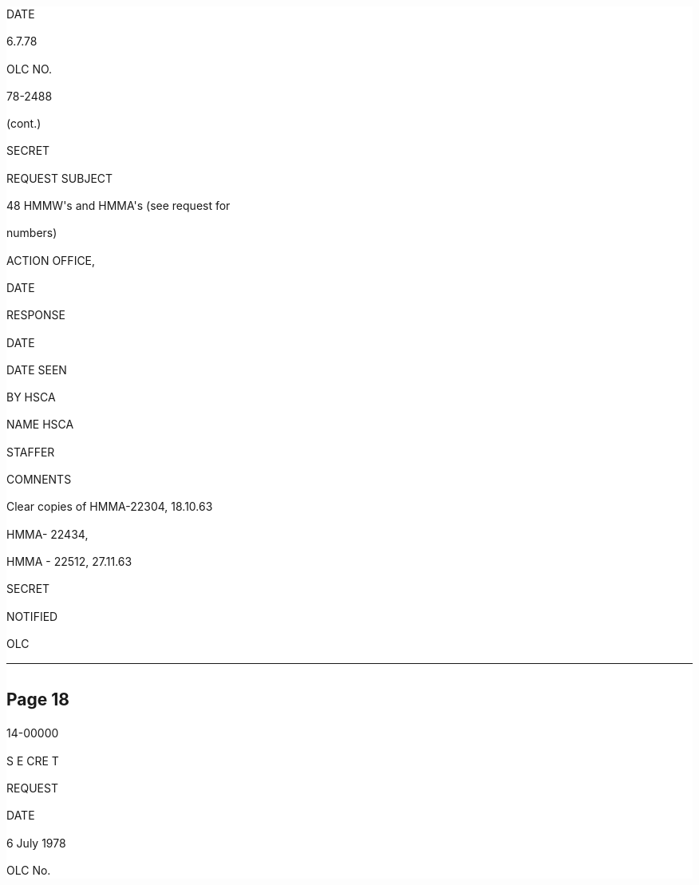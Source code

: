 DATE

6.7.78

OLC NO.

78-2488

(cont.)

SECRET

REQUEST SUBJECT

48 HMMW's and HMMA's (see request for

numbers)

ACTION OFFICE,

DATE

RESPONSE

DATE

DATE SEEN

BY HSCA

NAME HSCA

STAFFER

COMNENTS

Clear copies of HMMA-22304, 18.10.63

HMMA- 22434,

HMMA - 22512, 27.11.63

SECRET

NOTIFIED

OLC

---

## Page 18

14-00000

S E CRE T

REQUEST

DATE

6 July 1978

OLC No.
